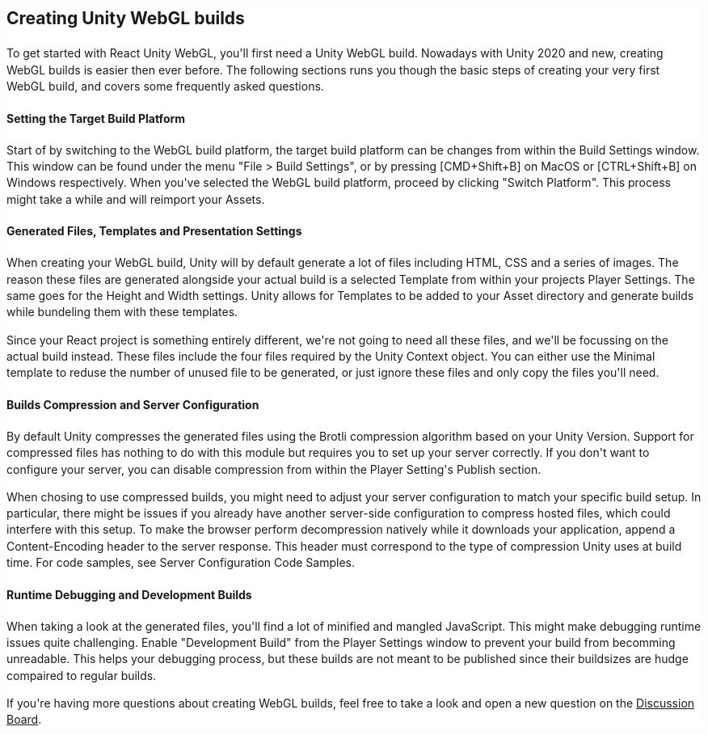 ## Creating Unity WebGL builds

To get started with React Unity WebGL, you'll first need a Unity WebGL build. Nowadays with Unity 2020 and new, creating WebGL builds is easier then ever before. The following sections runs you though the basic steps of creating your very first WebGL build, and covers some frequently asked questions.

#### Setting the Target Build Platform

Start of by switching to the WebGL build platform, the target build platform can be changes from within the Build Settings window. This window can be found under the menu "File > Build Settings", or by pressing \[CMD+Shift+B\] on MacOS or \[CTRL+Shift+B\] on Windows respectively. When you've selected the WebGL build platform, proceed by clicking "Switch Platform". This process might take a while and will reimport your Assets.

#### Generated Files, Templates and Presentation Settings

When creating your WebGL build, Unity will by default generate a lot of files including HTML, CSS and a series of images. The reason these files are generated alongside your actual build is a selected Template from within your projects Player Settings. The same goes for the Height and Width settings. Unity allows for Templates to be added to your Asset directory and generate builds while bundeling them with these templates.

Since your React project is something entirely different, we're not going to need all these files, and we'll be focussing on the actual build instead. These files include the four files required by the Unity Context object. You can either use the Minimal template to reduse the number of unused file to be generated, or just ignore these files and only copy the files you'll need.

#### Builds Compression and Server Configuration

By default Unity compresses the generated files using the Brotli compression algorithm based on your Unity Version. Support for compressed files has nothing to do with this module but requires you to set up your server correctly. If you don't want to configure your server, you can disable compression from within the Player Setting's Publish section.

When chosing to use compressed builds, you might need to adjust your server configuration to match your specific build setup. In particular, there might be issues if you already have another server-side configuration to compress hosted files, which could interfere with this setup. To make the browser perform decompression natively while it downloads your application, append a Content-Encoding header to the server response. This header must correspond to the type of compression Unity uses at build time. For code samples, see Server Configuration Code Samples.

#### Runtime Debugging and Development Builds

When taking a look at the generated files, you'll find a lot of minified and mangled JavaScript. This might make debugging runtime issues quite challenging. Enable "Development Build" from the Player Settings window to prevent your build from becomming unreadable. This helps your debugging process, but these builds are not meant to be published since their buildsizes are hudge compaired to regular builds.

If you're having more questions about creating WebGL builds, feel free to take a look and open a new question on the [Discussion Board](https://github.com/jeffreylanters/react-unity-webgl/discussions).
